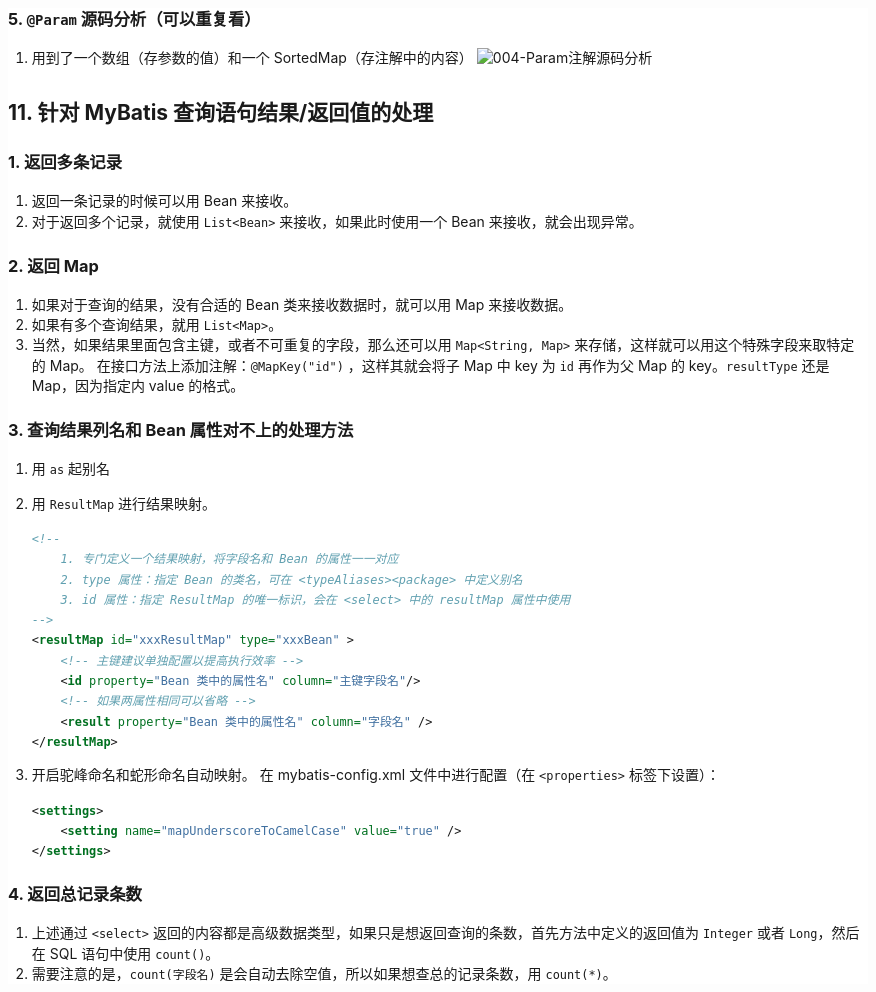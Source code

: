 ### 5. `@Param` 源码分析（可以重复看）

1. 用到了一个数组（存参数的值）和一个 SortedMap（存注解中的内容）
    ![004-Param注解源码分析](004-Param注解源码分析.png)

## 11. 针对 MyBatis 查询语句结果/返回值的处理

### 1. 返回多条记录

1. 返回一条记录的时候可以用 Bean 来接收。
2. 对于返回多个记录，就使用 `List<Bean>` 来接收，如果此时使用一个 Bean 来接收，就会出现异常。

### 2. 返回 Map

1. 如果对于查询的结果，没有合适的 Bean 类来接收数据时，就可以用 Map 来接收数据。
2. 如果有多个查询结果，就用 `List<Map>`。
3. 当然，如果结果里面包含主键，或者不可重复的字段，那么还可以用 `Map<String, Map>` 来存储，这样就可以用这个特殊字段来取特定的 Map。
    在接口方法上添加注解：`@MapKey("id")` ，这样其就会将子 Map 中 key 为 `id` 再作为父 Map 的 key。`resultType` 还是 Map，因为指定内 value 的格式。

### 3. 查询结果列名和 Bean 属性对不上的处理方法

1. 用 `as` 起别名

2. 用 `ResultMap` 进行结果映射。
    ```xml
    <!--
    	1. 专门定义一个结果映射，将字段名和 Bean 的属性一一对应
    	2. type 属性：指定 Bean 的类名，可在 <typeAliases><package> 中定义别名
    	3. id 属性：指定 ResultMap 的唯一标识，会在 <select> 中的 resultMap 属性中使用
    -->
    <resultMap id="xxxResultMap" type="xxxBean" >
        <!-- 主键建议单独配置以提高执行效率 -->
    	<id property="Bean 类中的属性名" column="主键字段名"/>
        <!-- 如果两属性相同可以省略 -->
    	<result property="Bean 类中的属性名" column="字段名" />
    </resultMap>
    ```

3. 开启驼峰命名和蛇形命名自动映射。
    在 mybatis-config.xml 文件中进行配置（在 `<properties>` 标签下设置）：

    ```xml
    <settings>
    	<setting name="mapUnderscoreToCamelCase" value="true" />
    </settings>
    ```

### 4. 返回总记录条数

1. 上述通过 `<select>` 返回的内容都是高级数据类型，如果只是想返回查询的条数，首先方法中定义的返回值为 `Integer` 或者 `Long`，然后在 SQL 语句中使用 `count()`。
2. 需要注意的是，`count(字段名)` 是会自动去除空值，所以如果想查总的记录条数，用 `count(*)`。
